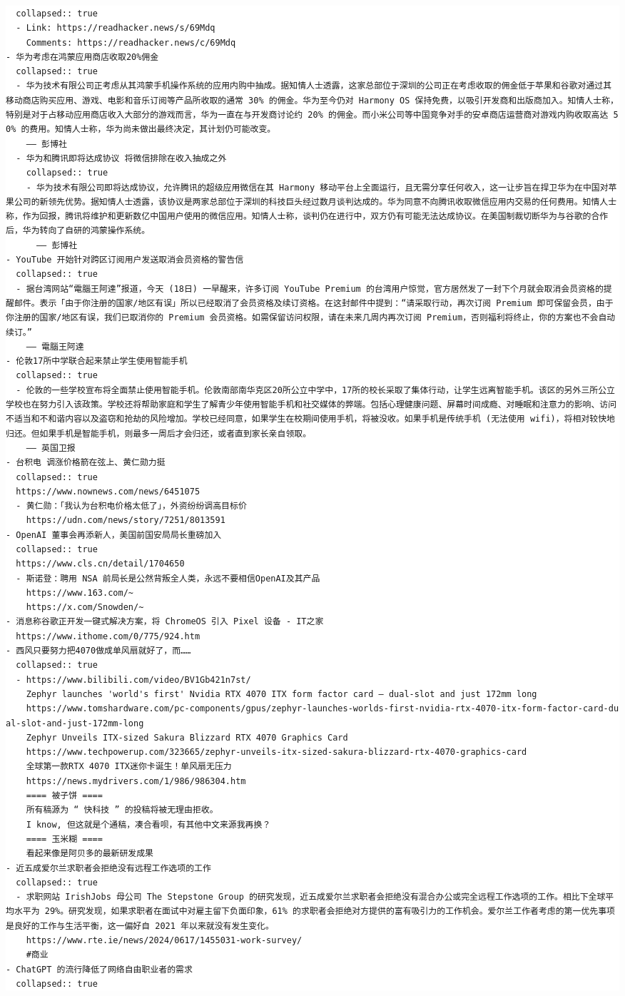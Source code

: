       collapsed:: true
      - Link: https://readhacker.news/s/69Mdq
        Comments: https://readhacker.news/c/69Mdq
    - 华为考虑在鸿蒙应用商店收取20%佣金
      collapsed:: true
      - 华为技术有限公司正考虑从其鸿蒙手机操作系统的应用内购中抽成。据知情人士透露，这家总部位于深圳的公司正在考虑收取的佣金低于苹果和谷歌对通过其移动商店购买应用、游戏、电影和音乐订阅等产品所收取的通常 30% 的佣金。华为至今仍对 Harmony OS 保持免费，以吸引开发商和出版商加入。知情人士称，特别是对于占移动应用商店收入大部分的游戏而言，华为一直在与开发商讨论约 20% 的佣金。而小米公司等中国竞争对手的安卓商店运营商对游戏内购收取高达 50% 的费用。知情人士称，华为尚未做出最终决定，其计划仍可能改变。
        —— 彭博社
      - 华为和腾讯即将达成协议 将微信排除在收入抽成之外
        collapsed:: true
        - 华为技术有限公司即将达成协议，允许腾讯的超级应用微信在其 Harmony 移动平台上全面运行，且无需分享任何收入，这一让步旨在捍卫华为在中国对苹果公司的新领先优势。据知情人士透露，该协议是两家总部位于深圳的科技巨头经过数月谈判达成的。华为同意不向腾讯收取微信应用内交易的任何费用。知情人士称，作为回报，腾讯将维护和更新数亿中国用户使用的微信应用。知情人士称，谈判仍在进行中，双方仍有可能无法达成协议。在美国制裁切断华为与谷歌的合作后，华为转向了自研的鸿蒙操作系统。
          —— 彭博社
    - YouTube 开始针对跨区订阅用户发送取消会员资格的警告信
      collapsed:: true
      - 据台湾网站“電腦王阿達”报道，今天 (18日) 一早醒来，许多订阅 YouTube Premium 的台湾用户惊觉，官方居然发了一封下个月就会取消会员资格的提醒邮件。表示「由于你注册的国家/地区有误」所以已经取消了会员资格及续订资格。在这封邮件中提到：“请采取行动，再次订阅 Premium 即可保留会员，由于你注册的国家/地区有误，我们已取消你的 Premium 会员资格。如需保留访问权限，请在未来几周内再次订阅 Premium，否则福利将终止，你的方案也不会自动续订。”
        —— 電腦王阿達
    - 伦敦17所中学联合起来禁止学生使用智能手机
      collapsed:: true
      - 伦敦的一些学校宣布将全面禁止使用智能手机。伦敦南部南华克区20所公立中学中，17所的校长采取了集体行动，让学生远离智能手机。该区的另外三所公立学校也在努力引入该政策。学校还将帮助家庭和学生了解青少年使用智能手机和社交媒体的弊端。包括心理健康问题、屏幕时间成瘾、对睡眠和注意力的影响、访问不适当和不和谐内容以及盗窃和抢劫的风险增加。学校已经同意，如果学生在校期间使用手机，将被没收。如果手机是传统手机 (无法使用 wifi)，将相对较快地归还。但如果手机是智能手机，则最多一周后才会归还，或者直到家长亲自领取。
        —— 英国卫报
    - 台积电 调涨价格箭在弦上、黄仁勋力挺
      collapsed:: true
      https://www.nownews.com/news/6451075
      - 黄仁勋：「我认为台积电价格太低了」，外资纷纷调高目标价
        https://udn.com/news/story/7251/8013591
    - OpenAI 董事会再添新人，美国前国安局局长重磅加入
      collapsed:: true
      https://www.cls.cn/detail/1704650
      - 斯诺登：聘用 NSA 前局长是公然背叛全人类，永远不要相信OpenAI及其产品
        https://www.163.com/~
        https://x.com/Snowden/~
    - 消息称谷歌正开发一键式解决方案，将 ChromeOS 引入 Pixel 设备 - IT之家
      https://www.ithome.com/0/775/924.htm
    - 西风只要努力把4070做成单风扇就好了，而……
      collapsed:: true
      - https://www.bilibili.com/video/BV1Gb421n7st/
        Zephyr launches 'world's first' Nvidia RTX 4070 ITX form factor card — dual-slot and just 172mm long
        https://www.tomshardware.com/pc-components/gpus/zephyr-launches-worlds-first-nvidia-rtx-4070-itx-form-factor-card-dual-slot-and-just-172mm-long
        Zephyr Unveils ITX-sized Sakura Blizzard RTX 4070 Graphics Card
        https://www.techpowerup.com/323665/zephyr-unveils-itx-sized-sakura-blizzard-rtx-4070-graphics-card
        全球第一款RTX 4070 ITX迷你卡诞生！单风扇无压力
        https://news.mydrivers.com/1/986/986304.htm
        ==== 被子饼 ====
        所有稿源为 “ 快科技 ” 的投稿将被无理由拒收。
        I know, 但这就是个通稿，凑合看呗，有其他中文来源我再换？
        ==== 玉米糊 ====
        看起来像是阿贝多的最新研发成果
    - 近五成爱尔兰求职者会拒绝没有远程工作选项的工作
      collapsed:: true
      - 求职网站 IrishJobs 母公司 The Stepstone Group 的研究发现，近五成爱尔兰求职者会拒绝没有混合办公或完全远程工作选项的工作。相比下全球平均水平为 29%。研究发现，如果求职者在面试中对雇主留下负面印象，61% 的求职者会拒绝对方提供的富有吸引力的工作机会。爱尔兰工作者考虑的第一优先事项是良好的工作与生活平衡，这一偏好自 2021 年以来就没有发生变化。
        https://www.rte.ie/news/2024/0617/1455031-work-survey/
        #商业
    - ChatGPT 的流行降低了网络自由职业者的需求
      collapsed:: true